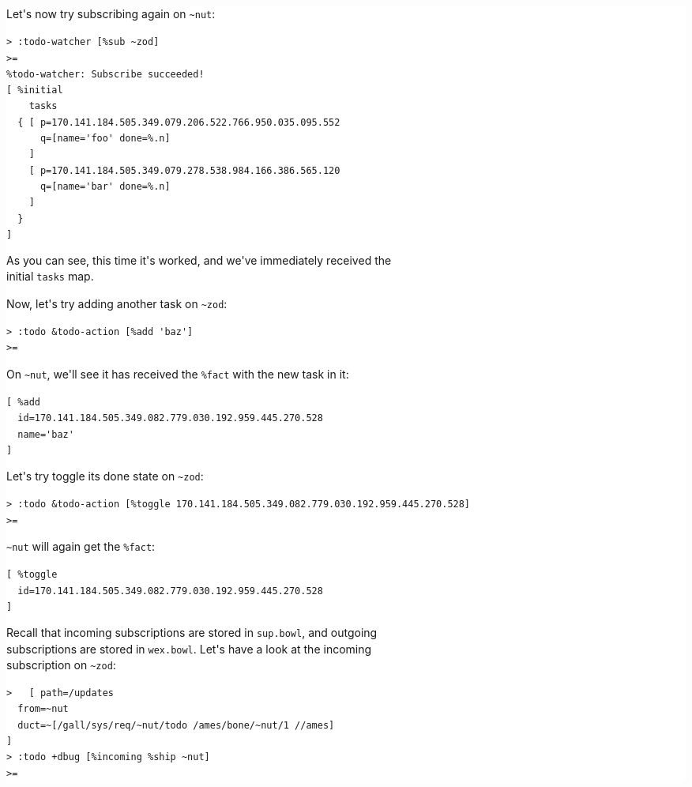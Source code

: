 Let's now try subscribing again on `~nut`:

```
> :todo-watcher [%sub ~zod]
>=
%todo-watcher: Subscribe succeeded!
[ %initial
    tasks
  { [ p=170.141.184.505.349.079.206.522.766.950.035.095.552
      q=[name='foo' done=%.n]
    ]
    [ p=170.141.184.505.349.079.278.538.984.166.386.565.120
      q=[name='bar' done=%.n]
    ]
  }
]
```

As you can see, this time it's worked, and we've immediately received the\
initial `tasks` map.

Now, let's try adding another task on `~zod`:

```
> :todo &todo-action [%add 'baz']
>=
```

On `~nut`, we'll see it has received the `%fact` with the new task in it:

```
[ %add
  id=170.141.184.505.349.082.779.030.192.959.445.270.528
  name='baz'
]
```

Let's try toggle its done state on `~zod`:

```
> :todo &todo-action [%toggle 170.141.184.505.349.082.779.030.192.959.445.270.528]
>=
```

`~nut` will again get the `%fact`:

```
[ %toggle
  id=170.141.184.505.349.082.779.030.192.959.445.270.528
]
```

Recall that incoming subscriptions are stored in `sup.bowl`, and outgoing\
subscriptions are stored in `wex.bowl`. Let's have a look at the incoming\
subscription on `~zod`:

```
>   [ path=/updates
  from=~nut
  duct=~[/gall/sys/req/~nut/todo /ames/bone/~nut/1 //ames]
]
> :todo +dbug [%incoming %ship ~nut]
>=
```
